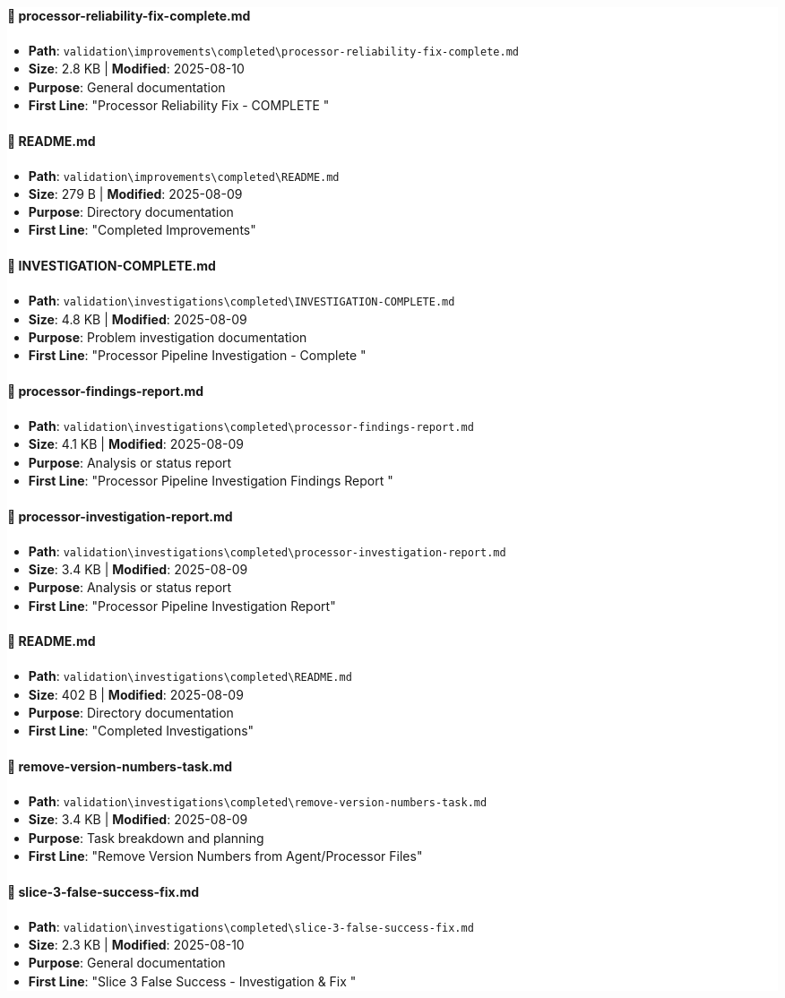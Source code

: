 #### 📄 processor-reliability-fix-complete.md

- **Path**: `validation\improvements\completed\processor-reliability-fix-complete.md`
- **Size**: 2.8 KB | **Modified**: 2025-08-10
- **Purpose**: General documentation
- **First Line**: "Processor Reliability Fix - COMPLETE
  "

#### 📄 README.md

- **Path**: `validation\improvements\completed\README.md`
- **Size**: 279 B | **Modified**: 2025-08-09
- **Purpose**: Directory documentation
- **First Line**: "Completed Improvements"

#### 📄 INVESTIGATION-COMPLETE.md

- **Path**: `validation\investigations\completed\INVESTIGATION-COMPLETE.md`
- **Size**: 4.8 KB | **Modified**: 2025-08-09
- **Purpose**: Problem investigation documentation
- **First Line**: "Processor Pipeline Investigation - Complete
  "

#### 📄 processor-findings-report.md

- **Path**: `validation\investigations\completed\processor-findings-report.md`
- **Size**: 4.1 KB | **Modified**: 2025-08-09
- **Purpose**: Analysis or status report
- **First Line**: "Processor Pipeline Investigation Findings Report
  "

#### 📄 processor-investigation-report.md

- **Path**: `validation\investigations\completed\processor-investigation-report.md`
- **Size**: 3.4 KB | **Modified**: 2025-08-09
- **Purpose**: Analysis or status report
- **First Line**: "Processor Pipeline Investigation Report"

#### 📄 README.md

- **Path**: `validation\investigations\completed\README.md`
- **Size**: 402 B | **Modified**: 2025-08-09
- **Purpose**: Directory documentation
- **First Line**: "Completed Investigations"

#### 📄 remove-version-numbers-task.md

- **Path**: `validation\investigations\completed\remove-version-numbers-task.md`
- **Size**: 3.4 KB | **Modified**: 2025-08-09
- **Purpose**: Task breakdown and planning
- **First Line**: "Remove Version Numbers from Agent/Processor Files"

#### 📄 slice-3-false-success-fix.md

- **Path**: `validation\investigations\completed\slice-3-false-success-fix.md`
- **Size**: 2.3 KB | **Modified**: 2025-08-10
- **Purpose**: General documentation
- **First Line**: "Slice 3 False Success - Investigation & Fix
  "
